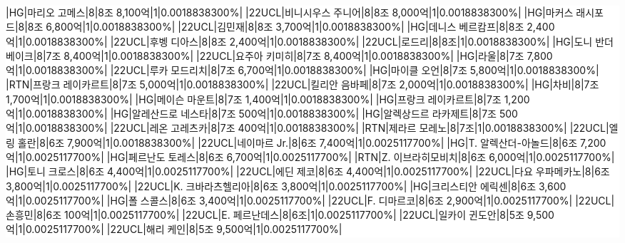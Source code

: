 |HG|마리오 고메스|8|8조 8,100억|1|0.0018838300%|
|22UCL|비니시우스 주니어|8|8조 8,000억|1|0.0018838300%|
|HG|마커스 래시포드|8|8조 6,800억|1|0.0018838300%|
|22UCL|김민재|8|8조 3,700억|1|0.0018838300%|
|HG|데니스 베르캄프|8|8조 2,400억|1|0.0018838300%|
|22UCL|후벵 디아스|8|8조 2,400억|1|0.0018838300%|
|22UCL|로드리|8|8조|1|0.0018838300%|
|HG|도니 반더베이크|8|7조 8,400억|1|0.0018838300%|
|22UCL|요주아 키미히|8|7조 8,400억|1|0.0018838300%|
|HG|라울|8|7조 7,800억|1|0.0018838300%|
|22UCL|루카 모드리치|8|7조 6,700억|1|0.0018838300%|
|HG|마이클 오언|8|7조 5,800억|1|0.0018838300%|
|RTN|프랑크 레이카르트|8|7조 5,000억|1|0.0018838300%|
|22UCL|킬리안 음바페|8|7조 2,000억|1|0.0018838300%|
|HG|차비|8|7조 1,700억|1|0.0018838300%|
|HG|메이슨 마운트|8|7조 1,400억|1|0.0018838300%|
|HG|프랑크 레이카르트|8|7조 1,200억|1|0.0018838300%|
|HG|알레산드로 네스타|8|7조 500억|1|0.0018838300%|
|HG|알렉상드르 라카제트|8|7조 500억|1|0.0018838300%|
|22UCL|레온 고레츠카|8|7조 400억|1|0.0018838300%|
|RTN|제라르 모레노|8|7조|1|0.0018838300%|
|22UCL|엘링 홀란|8|6조 7,900억|1|0.0018838300%|
|22UCL|네이마르 Jr.|8|6조 7,400억|1|0.0025117700%|
|HG|T. 알렉산더-아놀드|8|6조 7,200억|1|0.0025117700%|
|HG|페르난도 토레스|8|6조 6,700억|1|0.0025117700%|
|RTN|Z. 이브라히모비치|8|6조 6,000억|1|0.0025117700%|
|HG|토니 크로스|8|6조 4,400억|1|0.0025117700%|
|22UCL|에딘 제코|8|6조 4,400억|1|0.0025117700%|
|22UCL|다요 우파메카노|8|6조 3,800억|1|0.0025117700%|
|22UCL|K. 크바라츠헬리아|8|6조 3,800억|1|0.0025117700%|
|HG|크리스티안 에릭센|8|6조 3,600억|1|0.0025117700%|
|HG|폴 스콜스|8|6조 3,400억|1|0.0025117700%|
|22UCL|F. 디마르코|8|6조 2,900억|1|0.0025117700%|
|22UCL|손흥민|8|6조 100억|1|0.0025117700%|
|22UCL|E. 페르난데스|8|6조|1|0.0025117700%|
|22UCL|일카이 귄도안|8|5조 9,500억|1|0.0025117700%|
|22UCL|해리 케인|8|5조 9,500억|1|0.0025117700%|